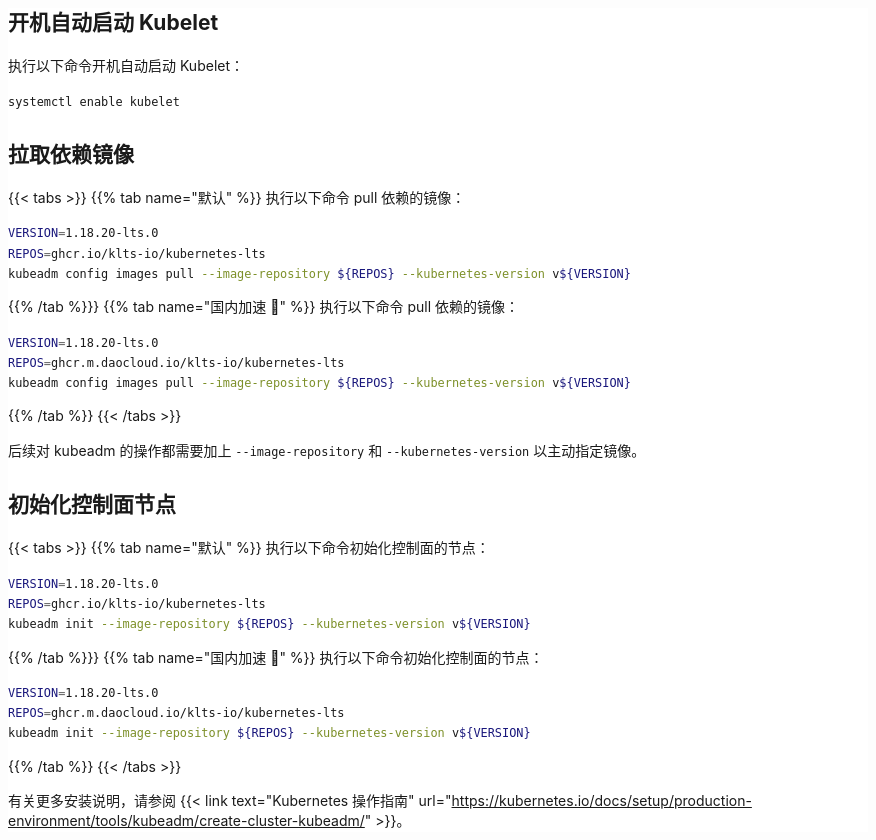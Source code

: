 ## 开机自动启动 Kubelet
执行以下命令开机自动启动 Kubelet：
```
systemctl enable kubelet
```

## 拉取依赖镜像
{{< tabs >}}
{{% tab name="默认" %}}
执行以下命令 pull 依赖的镜像：
``` bash
VERSION=1.18.20-lts.0
REPOS=ghcr.io/klts-io/kubernetes-lts
kubeadm config images pull --image-repository ${REPOS} --kubernetes-version v${VERSION}
```
{{% /tab %}}}
{{% tab name="国内加速 🚀" %}}
执行以下命令 pull 依赖的镜像：
``` bash
VERSION=1.18.20-lts.0
REPOS=ghcr.m.daocloud.io/klts-io/kubernetes-lts
kubeadm config images pull --image-repository ${REPOS} --kubernetes-version v${VERSION}
```
{{% /tab %}}
{{< /tabs >}}

后续对 kubeadm 的操作都需要加上 `--image-repository` 和 `--kubernetes-version` 以主动指定镜像。

## 初始化控制面节点
{{< tabs >}}
{{% tab name="默认" %}}
执行以下命令初始化控制面的节点：
``` bash
VERSION=1.18.20-lts.0
REPOS=ghcr.io/klts-io/kubernetes-lts
kubeadm init --image-repository ${REPOS} --kubernetes-version v${VERSION}
```
{{% /tab %}}}
{{% tab name="国内加速 🚀" %}}
执行以下命令初始化控制面的节点：
``` bash
VERSION=1.18.20-lts.0
REPOS=ghcr.m.daocloud.io/klts-io/kubernetes-lts
kubeadm init --image-repository ${REPOS} --kubernetes-version v${VERSION}
```
{{% /tab %}}
{{< /tabs >}}

有关更多安装说明，请参阅 {{< link text="Kubernetes 操作指南" url="https://kubernetes.io/docs/setup/production-environment/tools/kubeadm/create-cluster-kubeadm/" >}}。
